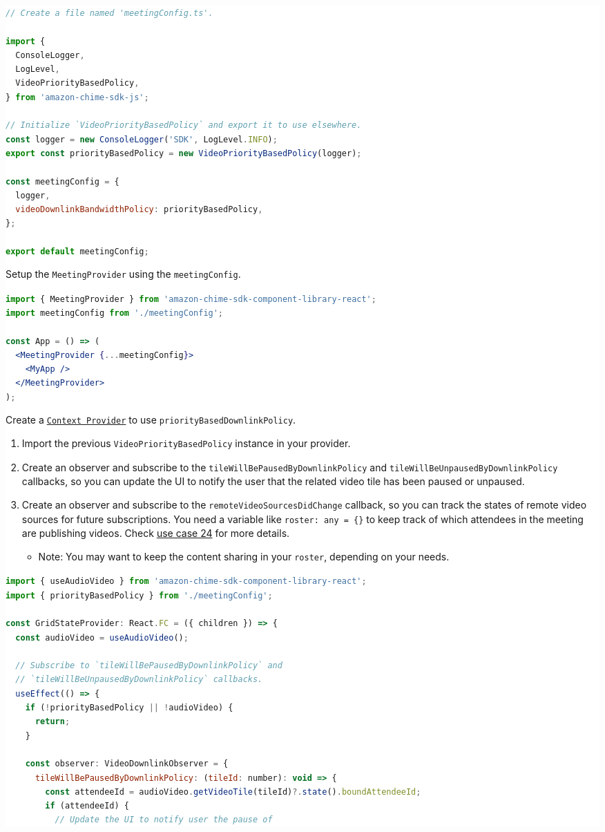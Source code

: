 ```jsx
// Create a file named 'meetingConfig.ts'.

import {
  ConsoleLogger,
  LogLevel,
  VideoPriorityBasedPolicy,
} from 'amazon-chime-sdk-js';

// Initialize `VideoPriorityBasedPolicy` and export it to use elsewhere.
const logger = new ConsoleLogger('SDK', LogLevel.INFO);
export const priorityBasedPolicy = new VideoPriorityBasedPolicy(logger);

const meetingConfig = {
  logger,
  videoDownlinkBandwidthPolicy: priorityBasedPolicy,
};

export default meetingConfig;
```

Setup the `MeetingProvider` using the `meetingConfig`.

```jsx
import { MeetingProvider } from 'amazon-chime-sdk-component-library-react';
import meetingConfig from './meetingConfig';

const App = () => (
  <MeetingProvider {...meetingConfig}>
    <MyApp />
  </MeetingProvider>
);
```

Create a [`Context Provider`](https://reactjs.org/docs/context.html#contextprovider) to use `priorityBasedDownlinkPolicy`.

1. Import the previous `VideoPriorityBasedPolicy` instance in your provider.
2. Create an observer and subscribe to the `tileWillBePausedByDownlinkPolicy` and `tileWillBeUnpausedByDownlinkPolicy` callbacks, so you can update the UI to notify the user that the related video tile has been paused or unpaused.
3. Create an observer and subscribe to the `remoteVideoSourcesDidChange` callback, so you can track the states of remote video sources for future subscriptions. You need a variable like `roster: any = {}` to keep track of which attendees in the meeting are publishing videos. Check [use case 24](https://github.com/aws/amazon-chime-sdk-js#attendees) for more details.

   - Note: You may want to keep the content sharing in your `roster`, depending on your needs.

```jsx
import { useAudioVideo } from 'amazon-chime-sdk-component-library-react';
import { priorityBasedPolicy } from './meetingConfig';

const GridStateProvider: React.FC = ({ children }) => {
  const audioVideo = useAudioVideo();

  // Subscribe to `tileWillBePausedByDownlinkPolicy` and
  // `tileWillBeUnpausedByDownlinkPolicy` callbacks.
  useEffect(() => {
    if (!priorityBasedPolicy || !audioVideo) {
      return;
    }

    const observer: VideoDownlinkObserver = {
      tileWillBePausedByDownlinkPolicy: (tileId: number): void => {
        const attendeeId = audioVideo.getVideoTile(tileId)?.state().boundAttendeeId;
        if (attendeeId) {
          // Update the UI to notify user the pause of
```